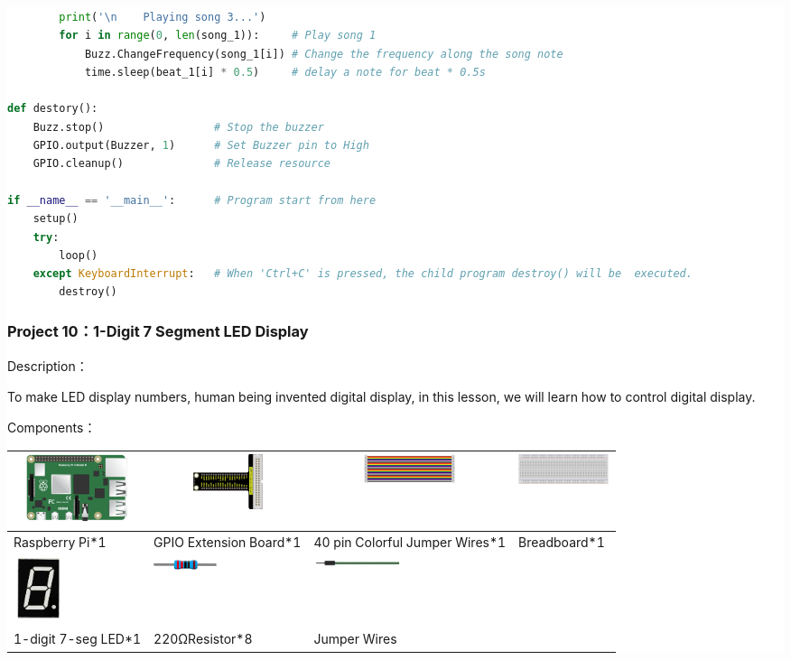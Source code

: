 ```python
        print('\n    Playing song 3...')
        for i in range(0, len(song_1)):     # Play song 1
            Buzz.ChangeFrequency(song_1[i]) # Change the frequency along the song note
            time.sleep(beat_1[i] * 0.5)     # delay a note for beat * 0.5s

def destory():
    Buzz.stop()                 # Stop the buzzer
    GPIO.output(Buzzer, 1)      # Set Buzzer pin to High
    GPIO.cleanup()              # Release resource

if __name__ == '__main__':      # Program start from here
    setup()
    try:
        loop()
    except KeyboardInterrupt:   # When 'Ctrl+C' is pressed, the child program destroy() will be  executed.
        destroy()
```



### Project 10：1-Digit 7 Segment LED Display

Description：

To make LED display numbers, human being invented digital display, in this lesson, we will learn how to control digital display.

Components：

| ![image-20230421152421856](media/image-20230421152421856.png) | ![image-20230421152426184](media/image-20230421152426184.png) | ![image-20230421152429512](media/image-20230421152429512.png) | ![image-20230421152432792](media/image-20230421152432792.png) |
| ------------------------------------------------------------ | ------------------------------------------------------------ | ------------------------------------------------------------ | ------------------------------------------------------------ |
| Raspberry Pi*1                                               | GPIO Extension Board*1                                       | 40 pin Colorful Jumper Wires*1                               | Breadboard*1                                                 |
| ![image-20230421152437321](media/image-20230421152437321.png) | ![image-20230421152442888](media/image-20230421152442888.png) | ![image-20230421152446376](media/image-20230421152446376.png) |                                                              |
| 1-digit 7-seg LED*1                                          | 220ΩResistor*8                                               | Jumper Wires                                                 |                                                              |

